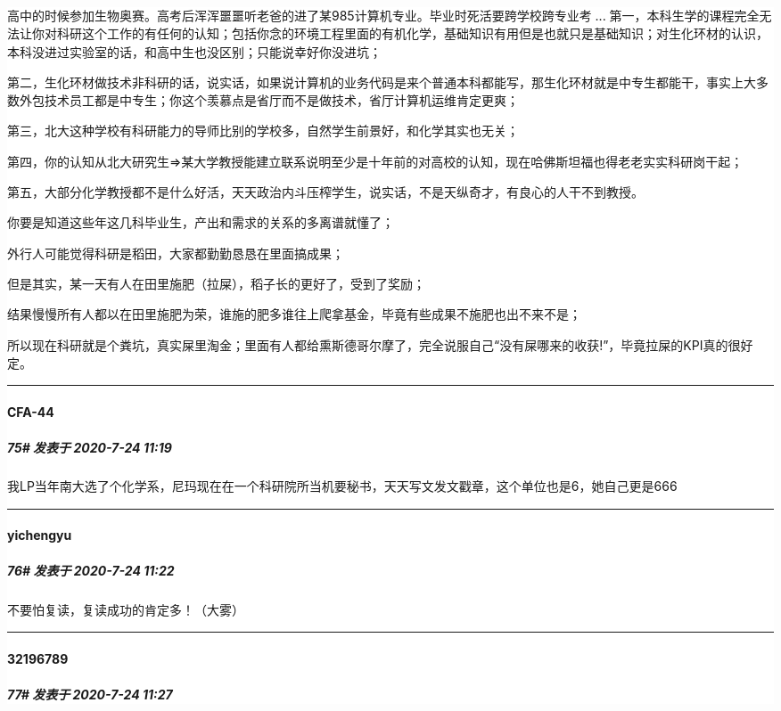 高中的时候参加生物奥赛。高考后浑浑噩噩听老爸的进了某985计算机专业。毕业时死活要跨学校跨专业考 ...</blockquote>
第一，本科生学的课程完全无法让你对科研这个工作的有任何的认知；包括你念的环境工程里面的有机化学，基础知识有用但是也就只是基础知识；对生化环材的认识，本科没进过实验室的话，和高中生也没区别；只能说幸好你没进坑；

第二，生化环材做技术非科研的话，说实话，如果说计算机的业务代码是来个普通本科都能写，那生化环材就是中专生都能干，事实上大多数外包技术员工都是中专生；你这个羡慕点是省厅而不是做技术，省厅计算机运维肯定更爽；

第三，北大这种学校有科研能力的导师比别的学校多，自然学生前景好，和化学其实也无关；

第四，你的认知从北大研究生=&gt;某大学教授能建立联系说明至少是十年前的对高校的认知，现在哈佛斯坦福也得老老实实科研岗干起；

第五，大部分化学教授都不是什么好活，天天政治内斗压榨学生，说实话，不是天纵奇才，有良心的人干不到教授。


你要是知道这些年这几科毕业生，产出和需求的关系的多离谱就懂了；

外行人可能觉得科研是稻田，大家都勤勤恳恳在里面搞成果；

但是其实，某一天有人在田里施肥（拉屎），稻子长的更好了，受到了奖励；

结果慢慢所有人都以在田里施肥为荣，谁施的肥多谁往上爬拿基金，毕竟有些成果不施肥也出不来不是；

所以现在科研就是个粪坑，真实屎里淘金；里面有人都给熏斯德哥尔摩了，完全说服自己“没有屎哪来的收获!”，毕竟拉屎的KPI真的很好定。







*****

####  CFA-44  
##### 75#       发表于 2020-7-24 11:19




我LP当年南大选了个化学系，尼玛现在在一个科研院所当机要秘书，天天写文发文戳章，这个单位也是6，她自己更是666







*****

####  yichengyu  
##### 76#       发表于 2020-7-24 11:22




不要怕复读，复读成功的肯定多！（大雾）







*****

####  32196789  
##### 77#       发表于 2020-7-24 11:27

